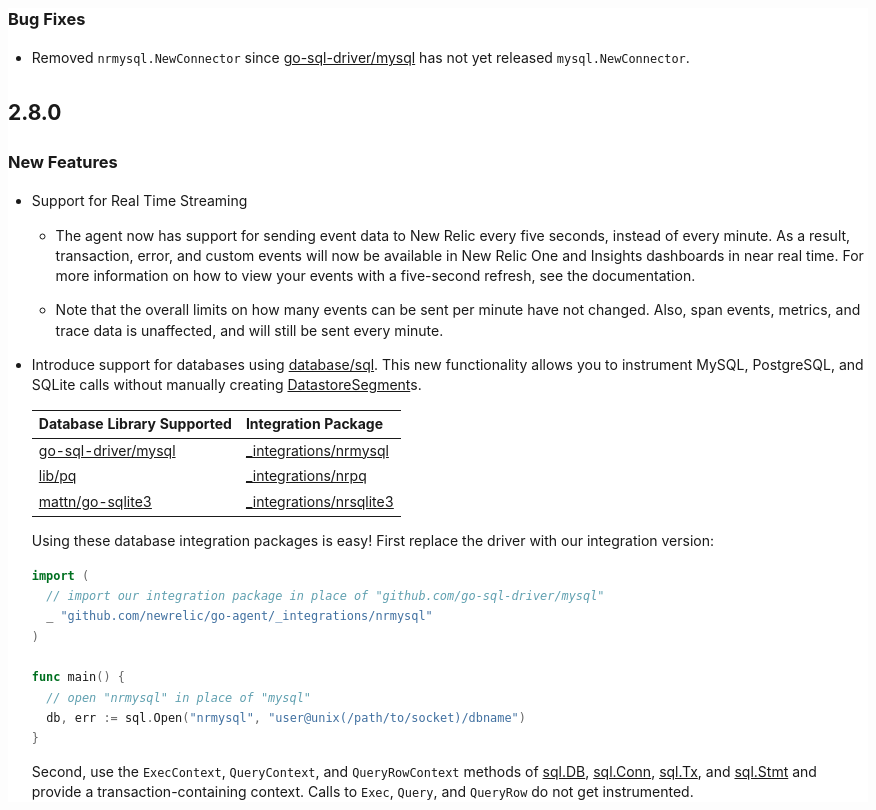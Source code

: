 ### Bug Fixes

- Removed `nrmysql.NewConnector` since
  [go-sql-driver/mysql](https://github.com/go-sql-driver/mysql) has not yet
  released `mysql.NewConnector`.

## 2.8.0

### New Features

- Support for Real Time Streaming

  - The agent now has support for sending event data to New Relic every five
    seconds, instead of every minute. As a result, transaction, error, and
    custom events will now be available in New Relic One and Insights dashboards
    in near real time. For more information on how to view your events with a
    five-second refresh, see the documentation.

  - Note that the overall limits on how many events can be sent per minute have
    not changed. Also, span events, metrics, and trace data is unaffected, and
    will still be sent every minute.

- Introduce support for databases using
  [database/sql](https://golang.org/pkg/database/sql/). This new functionality
  allows you to instrument MySQL, PostgreSQL, and SQLite calls without manually
  creating
  [DatastoreSegment](https://godoc.org/github.com/newrelic/go-agent#DatastoreSegment)s.

  | Database Library Supported                                    | Integration Package                                                                                |
  | ------------------------------------------------------------- | -------------------------------------------------------------------------------------------------- |
  | [go-sql-driver/mysql](https://github.com/go-sql-driver/mysql) | [\_integrations/nrmysql](https://godoc.org/github.com/newrelic/go-agent/_integrations/nrmysql)     |
  | [lib/pq](https://github.com/lib/pq)                           | [\_integrations/nrpq](https://godoc.org/github.com/newrelic/go-agent/_integrations/nrpq)           |
  | [mattn/go-sqlite3](https://github.com/mattn/go-sqlite3)       | [\_integrations/nrsqlite3](https://godoc.org/github.com/newrelic/go-agent/_integrations/nrsqlite3) |

  Using these database integration packages is easy! First replace the driver
  with our integration version:

  ```go
  import (
  	// import our integration package in place of "github.com/go-sql-driver/mysql"
  	_ "github.com/newrelic/go-agent/_integrations/nrmysql"
  )

  func main() {
  	// open "nrmysql" in place of "mysql"
  	db, err := sql.Open("nrmysql", "user@unix(/path/to/socket)/dbname")
  }
  ```

  Second, use the `ExecContext`, `QueryContext`, and `QueryRowContext` methods of
  [sql.DB](https://golang.org/pkg/database/sql/#DB),
  [sql.Conn](https://golang.org/pkg/database/sql/#Conn),
  [sql.Tx](https://golang.org/pkg/database/sql/#Tx), and
  [sql.Stmt](https://golang.org/pkg/database/sql/#Stmt) and provide a
  transaction-containing context. Calls to `Exec`, `Query`, and `QueryRow` do not
  get instrumented.

